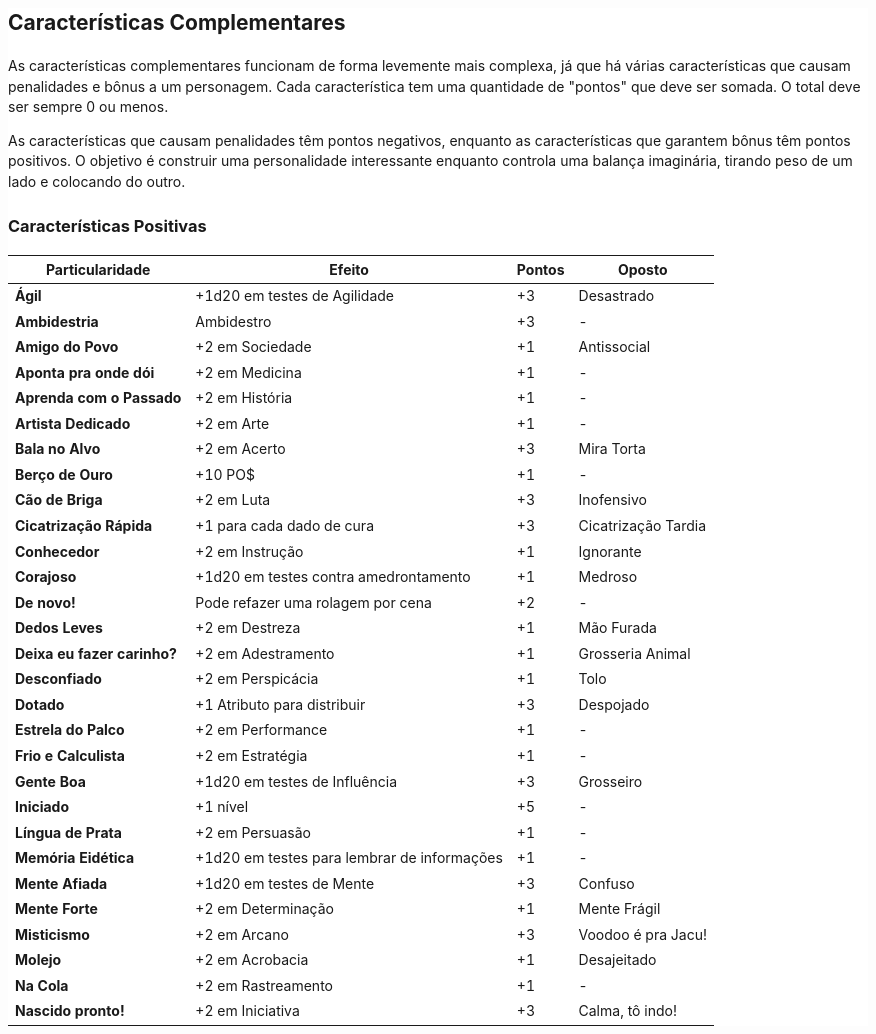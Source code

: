 ## Características Complementares

As características complementares funcionam de forma levemente mais complexa, já que há várias características que causam penalidades e bônus a um personagem. Cada característica tem uma quantidade de "pontos" que deve ser somada. O total deve ser sempre 0 ou menos.

As características que causam penalidades têm pontos negativos, enquanto as características que garantem bônus têm pontos positivos. O objetivo é construir uma personalidade interessante enquanto controla uma balança imaginária, tirando peso de um lado e colocando do outro.

### Características Positivas

| Particularidade | Efeito | Pontos | Oposto |
|-----------------|--------|---------|---------|
| **Ágil** | +1d20 em testes de Agilidade | +3 | Desastrado |
| **Ambidestria** | Ambidestro | +3 | - |
| **Amigo do Povo** | +2 em Sociedade | +1 | Antissocial |
| **Aponta pra onde dói** | +2 em Medicina | +1 | - |
| **Aprenda com o Passado** | +2 em História | +1 | - |
| **Artista Dedicado** | +2 em Arte | +1 | - |
| **Bala no Alvo** | +2 em Acerto | +3 | Mira Torta |
| **Berço de Ouro** | +10 PO$ | +1 | - |
| **Cão de Briga** | +2 em Luta | +3 | Inofensivo |
| **Cicatrização Rápida** | +1 para cada dado de cura | +3 | Cicatrização Tardia |
| **Conhecedor** | +2 em Instrução | +1 | Ignorante |
| **Corajoso** | +1d20 em testes contra amedrontamento | +1 | Medroso |
| **De novo!** | Pode refazer uma rolagem por cena | +2 | - |
| **Dedos Leves** | +2 em Destreza | +1 | Mão Furada |
| **Deixa eu fazer carinho?** | +2 em Adestramento | +1 | Grosseria Animal |
| **Desconfiado** | +2 em Perspicácia | +1 | Tolo |
| **Dotado** | +1 Atributo para distribuir | +3 | Despojado |
| **Estrela do Palco** | +2 em Performance | +1 | - |
| **Frio e Calculista** | +2 em Estratégia | +1 | - |
| **Gente Boa** | +1d20 em testes de Influência | +3 | Grosseiro |
| **Iniciado** | +1 nível | +5 | - |
| **Língua de Prata** | +2 em Persuasão | +1 | - |
| **Memória Eidética** | +1d20 em testes para lembrar de informações | +1 | - |
| **Mente Afiada** | +1d20 em testes de Mente | +3 | Confuso |
| **Mente Forte** | +2 em Determinação | +1 | Mente Frágil |
| **Misticismo** | +2 em Arcano | +3 | Voodoo é pra Jacu! |
| **Molejo** | +2 em Acrobacia | +1 | Desajeitado |
| **Na Cola** | +2 em Rastreamento | +1 | - |
| **Nascido pronto!** | +2 em Iniciativa | +3 | Calma, tô indo! |